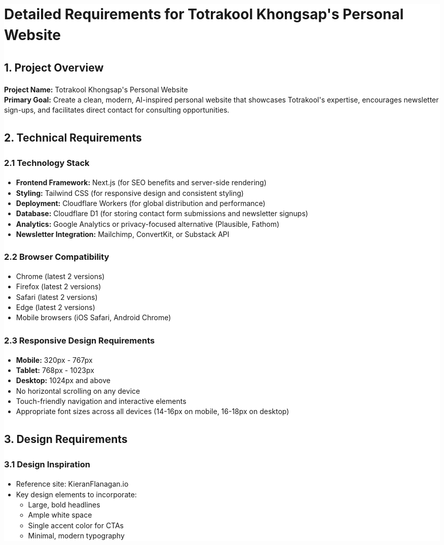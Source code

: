 # Detailed Requirements for Totrakool Khongsap's Personal Website

## 1. Project Overview

**Project Name:** Totrakool Khongsap's Personal Website  
**Primary Goal:** Create a clean, modern, AI-inspired personal website that showcases Totrakool's expertise, encourages newsletter sign-ups, and facilitates direct contact for consulting opportunities.

## 2. Technical Requirements

### 2.1 Technology Stack

- **Frontend Framework:** Next.js (for SEO benefits and server-side rendering)
- **Styling:** Tailwind CSS (for responsive design and consistent styling)
- **Deployment:** Cloudflare Workers (for global distribution and performance)
- **Database:** Cloudflare D1 (for storing contact form submissions and newsletter signups)
- **Analytics:** Google Analytics or privacy-focused alternative (Plausible, Fathom)
- **Newsletter Integration:** Mailchimp, ConvertKit, or Substack API

### 2.2 Browser Compatibility

- Chrome (latest 2 versions)
- Firefox (latest 2 versions)
- Safari (latest 2 versions)
- Edge (latest 2 versions)
- Mobile browsers (iOS Safari, Android Chrome)

### 2.3 Responsive Design Requirements

- **Mobile:** 320px - 767px
- **Tablet:** 768px - 1023px
- **Desktop:** 1024px and above
- No horizontal scrolling on any device
- Touch-friendly navigation and interactive elements
- Appropriate font sizes across all devices (14-16px on mobile, 16-18px on desktop)

## 3. Design Requirements

### 3.1 Design Inspiration

- Reference site: KieranFlanagan.io
- Key design elements to incorporate:
  - Large, bold headlines
  - Ample white space
  - Single accent color for CTAs
  - Minimal, modern typography
